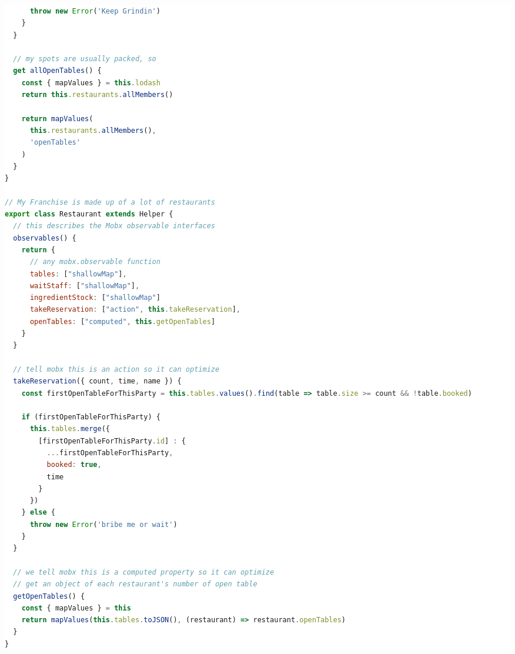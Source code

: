 ```javascript
      throw new Error('Keep Grindin')
    }
  }

  // my spots are usually packed, so
  get allOpenTables() {
    const { mapValues } = this.lodash
    return this.restaurants.allMembers()

    return mapValues(
      this.restaurants.allMembers(),
      'openTables'
    )
  }
}

// My Franchise is made up of a lot of restaurants
export class Restaurant extends Helper {
  // this describes the Mobx observable interfaces
  observables() {
    return {
      // any mobx.observable function
      tables: ["shallowMap"], 
      waitStaff: ["shallowMap"],
      ingredientStock: ["shallowMap"]
      takeReservation: ["action", this.takeReservation],
      openTables: ["computed", this.getOpenTables]
    }
  }   
  
  // tell mobx this is an action so it can optimize 
  takeReservation({ count, time, name }) {
    const firstOpenTableForThisParty = this.tables.values().find(table => table.size >= count && !table.booked)

    if (firstOpenTableForThisParty) {
      this.tables.merge({
        [firstOpenTableForThisParty.id] : {
          ...firstOpenTableForThisParty,
          booked: true,
          time
        }
      })
    } else {
      throw new Error('bribe me or wait')
    }
  }

  // we tell mobx this is a computed property so it can optimize 
  // get an object of each restaurant's number of open table
  getOpenTables() {
    const { mapValues } = this
    return mapValues(this.tables.toJSON(), (restaurant) => restaurant.openTables)
  }
}
```
